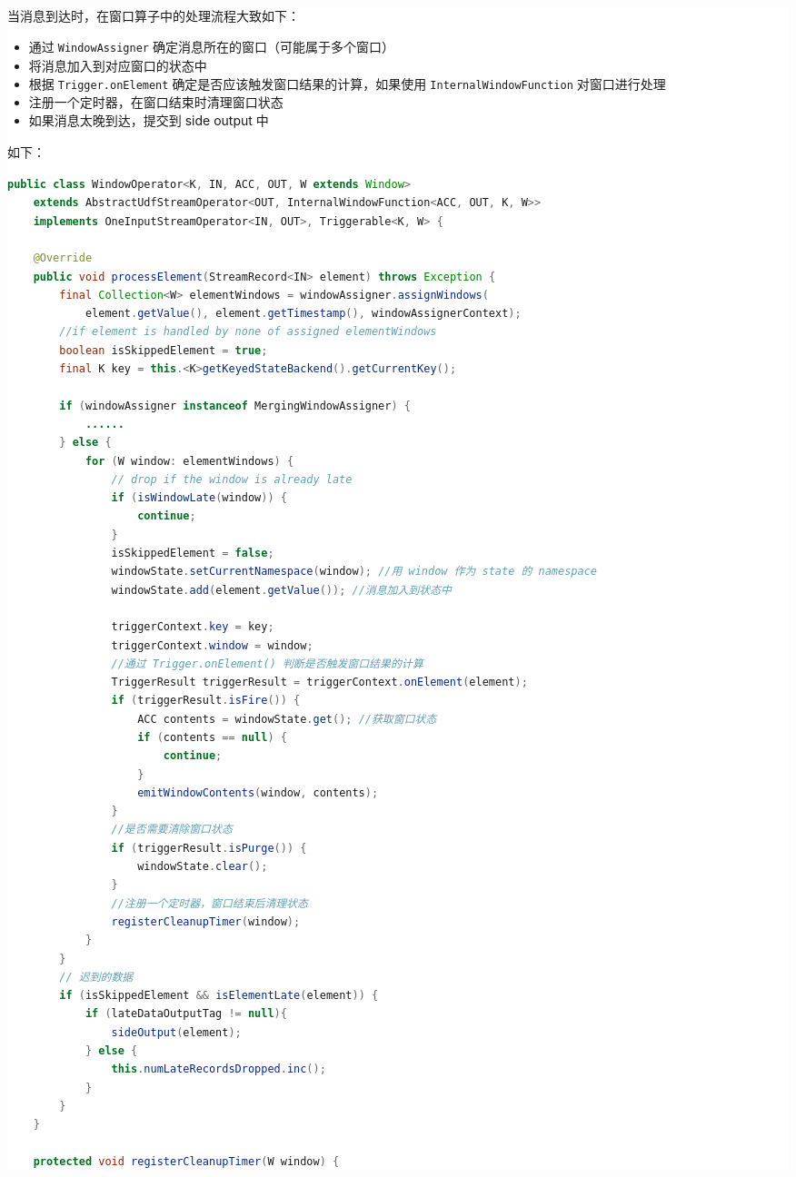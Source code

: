当消息到达时，在窗口算子中的处理流程大致如下：

- 通过 `WindowAssigner` 确定消息所在的窗口（可能属于多个窗口）
- 将消息加入到对应窗口的状态中
- 根据 `Trigger.onElement` 确定是否应该触发窗口结果的计算，如果使用 `InternalWindowFunction` 对窗口进行处理
- 注册一个定时器，在窗口结束时清理窗口状态
- 如果消息太晚到达，提交到 side output 中

如下：

```java
public class WindowOperator<K, IN, ACC, OUT, W extends Window>
	extends AbstractUdfStreamOperator<OUT, InternalWindowFunction<ACC, OUT, K, W>>
	implements OneInputStreamOperator<IN, OUT>, Triggerable<K, W> {
	
	@Override
	public void processElement(StreamRecord<IN> element) throws Exception {
		final Collection<W> elementWindows = windowAssigner.assignWindows(
			element.getValue(), element.getTimestamp(), windowAssignerContext);
		//if element is handled by none of assigned elementWindows
		boolean isSkippedElement = true;
		final K key = this.<K>getKeyedStateBackend().getCurrentKey();
	
		if (windowAssigner instanceof MergingWindowAssigner) {
			......
		} else {
			for (W window: elementWindows) {
				// drop if the window is already late
				if (isWindowLate(window)) {
					continue;
				}
				isSkippedElement = false;
				windowState.setCurrentNamespace(window); //用 window 作为 state 的 namespace
				windowState.add(element.getValue()); //消息加入到状态中

				triggerContext.key = key;
				triggerContext.window = window;
				//通过 Trigger.onElement() 判断是否触发窗口结果的计算
				TriggerResult triggerResult = triggerContext.onElement(element);
				if (triggerResult.isFire()) {
					ACC contents = windowState.get(); //获取窗口状态
					if (contents == null) {
						continue;
					}
					emitWindowContents(window, contents);
				}
				//是否需要清除窗口状态
				if (triggerResult.isPurge()) {
					windowState.clear();
				}
				//注册一个定时器，窗口结束后清理状态
				registerCleanupTimer(window);
			}
		}
		// 迟到的数据
		if (isSkippedElement && isElementLate(element)) {
			if (lateDataOutputTag != null){
				sideOutput(element);
			} else {
				this.numLateRecordsDropped.inc();
			}
		}
	}

	protected void registerCleanupTimer(W window) {
```